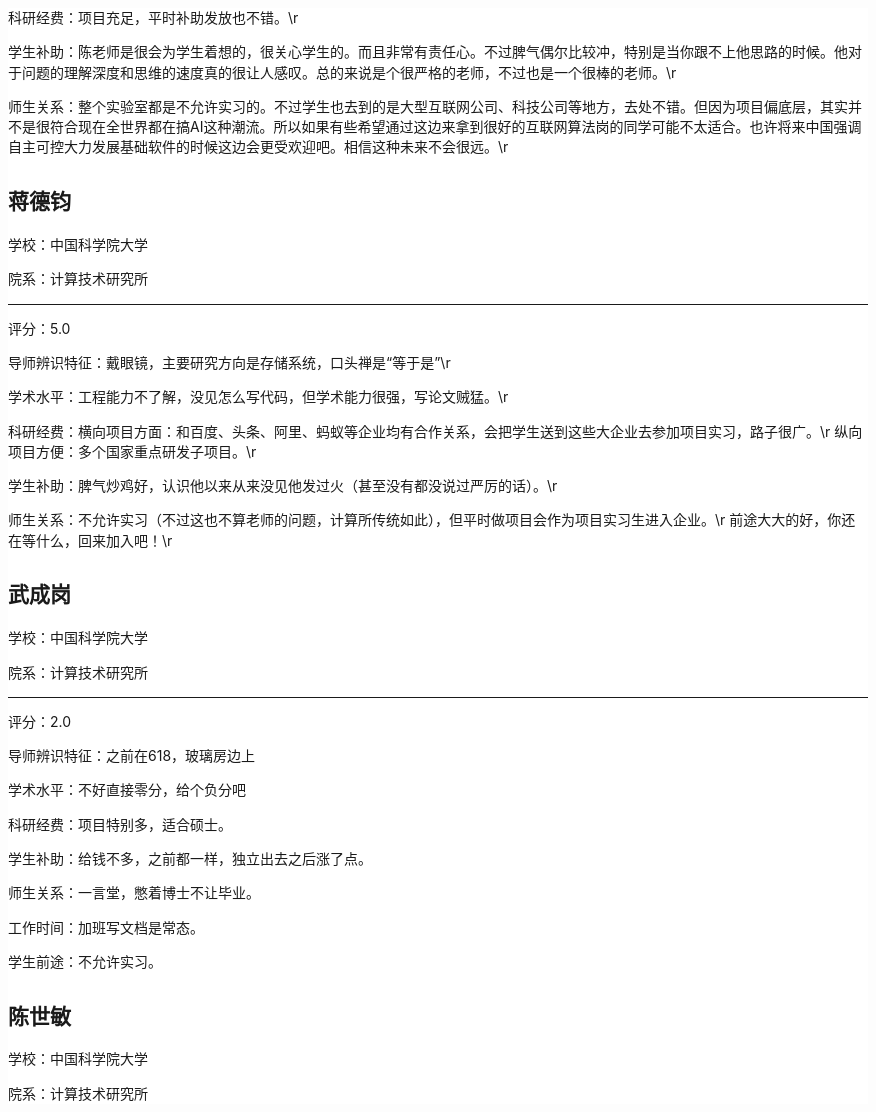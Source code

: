 科研经费：项目充足，平时补助发放也不错。\r

学生补助：陈老师是很会为学生着想的，很关心学生的。而且非常有责任心。不过脾气偶尔比较冲，特别是当你跟不上他思路的时候。他对于问题的理解深度和思维的速度真的很让人感叹。总的来说是个很严格的老师，不过也是一个很棒的老师。\r

师生关系：整个实验室都是不允许实习的。不过学生也去到的是大型互联网公司、科技公司等地方，去处不错。但因为项目偏底层，其实并不是很符合现在全世界都在搞AI这种潮流。所以如果有些希望通过这边来拿到很好的互联网算法岗的同学可能不太适合。也许将来中国强调自主可控大力发展基础软件的时候这边会更受欢迎吧。相信这种未来不会很远。\r

## 蒋德钧

学校：中国科学院大学

院系：计算技术研究所

* * *

评分：5.0

导师辨识特征：戴眼镜，主要研究方向是存储系统，口头禅是“等于是”\r

学术水平：工程能力不了解，没见怎么写代码，但学术能力很强，写论文贼猛。\r

科研经费：横向项目方面：和百度、头条、阿里、蚂蚁等企业均有合作关系，会把学生送到这些大企业去参加项目实习，路子很广。\r
纵向项目方便：多个国家重点研发子项目。\r

学生补助：脾气炒鸡好，认识他以来从来没见他发过火（甚至没有都没说过严厉的话）。\r

师生关系：不允许实习（不过这也不算老师的问题，计算所传统如此），但平时做项目会作为项目实习生进入企业。\r
前途大大的好，你还在等什么，回来加入吧！\r

## 武成岗

学校：中国科学院大学

院系：计算技术研究所

* * *

评分：2.0

导师辨识特征：之前在618，玻璃房边上

学术水平：不好直接零分，给个负分吧

科研经费：项目特别多，适合硕士。

学生补助：给钱不多，之前都一样，独立出去之后涨了点。

师生关系：一言堂，憋着博士不让毕业。

工作时间：加班写文档是常态。

学生前途：不允许实习。

## 陈世敏

学校：中国科学院大学

院系：计算技术研究所

